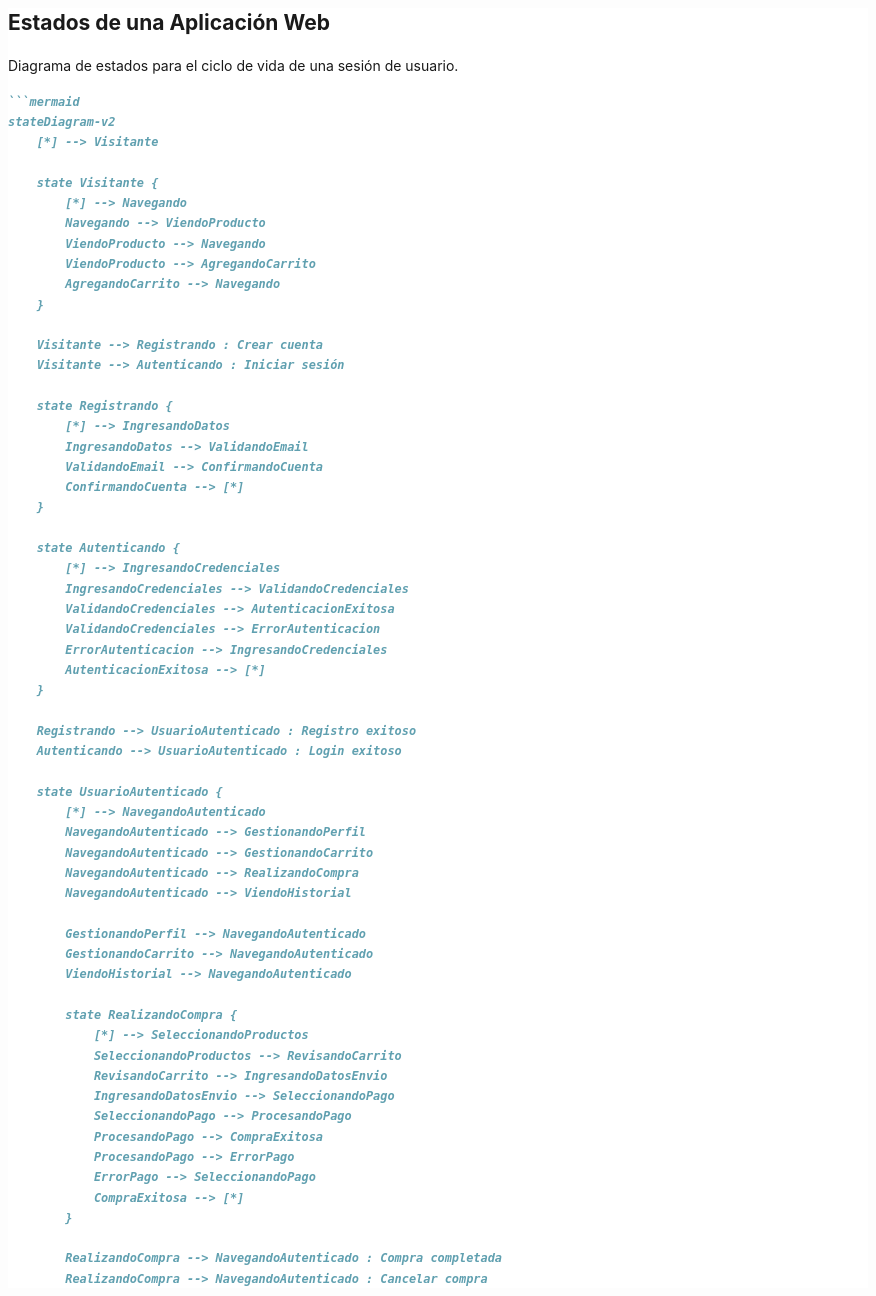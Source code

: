 ## Estados de una Aplicación Web

Diagrama de estados para el ciclo de vida de una sesión de usuario.

````markdown
```mermaid
stateDiagram-v2
    [*] --> Visitante
    
    state Visitante {
        [*] --> Navegando
        Navegando --> ViendoProducto
        ViendoProducto --> Navegando
        ViendoProducto --> AgregandoCarrito
        AgregandoCarrito --> Navegando
    }
    
    Visitante --> Registrando : Crear cuenta
    Visitante --> Autenticando : Iniciar sesión
    
    state Registrando {
        [*] --> IngresandoDatos
        IngresandoDatos --> ValidandoEmail
        ValidandoEmail --> ConfirmandoCuenta
        ConfirmandoCuenta --> [*]
    }
    
    state Autenticando {
        [*] --> IngresandoCredenciales
        IngresandoCredenciales --> ValidandoCredenciales
        ValidandoCredenciales --> AutenticacionExitosa
        ValidandoCredenciales --> ErrorAutenticacion
        ErrorAutenticacion --> IngresandoCredenciales
        AutenticacionExitosa --> [*]
    }
    
    Registrando --> UsuarioAutenticado : Registro exitoso
    Autenticando --> UsuarioAutenticado : Login exitoso
    
    state UsuarioAutenticado {
        [*] --> NavegandoAutenticado
        NavegandoAutenticado --> GestionandoPerfil
        NavegandoAutenticado --> GestionandoCarrito
        NavegandoAutenticado --> RealizandoCompra
        NavegandoAutenticado --> ViendoHistorial
        
        GestionandoPerfil --> NavegandoAutenticado
        GestionandoCarrito --> NavegandoAutenticado
        ViendoHistorial --> NavegandoAutenticado
        
        state RealizandoCompra {
            [*] --> SeleccionandoProductos
            SeleccionandoProductos --> RevisandoCarrito
            RevisandoCarrito --> IngresandoDatosEnvio
            IngresandoDatosEnvio --> SeleccionandoPago
            SeleccionandoPago --> ProcesandoPago
            ProcesandoPago --> CompraExitosa
            ProcesandoPago --> ErrorPago
            ErrorPago --> SeleccionandoPago
            CompraExitosa --> [*]
        }
        
        RealizandoCompra --> NavegandoAutenticado : Compra completada
        RealizandoCompra --> NavegandoAutenticado : Cancelar compra
````